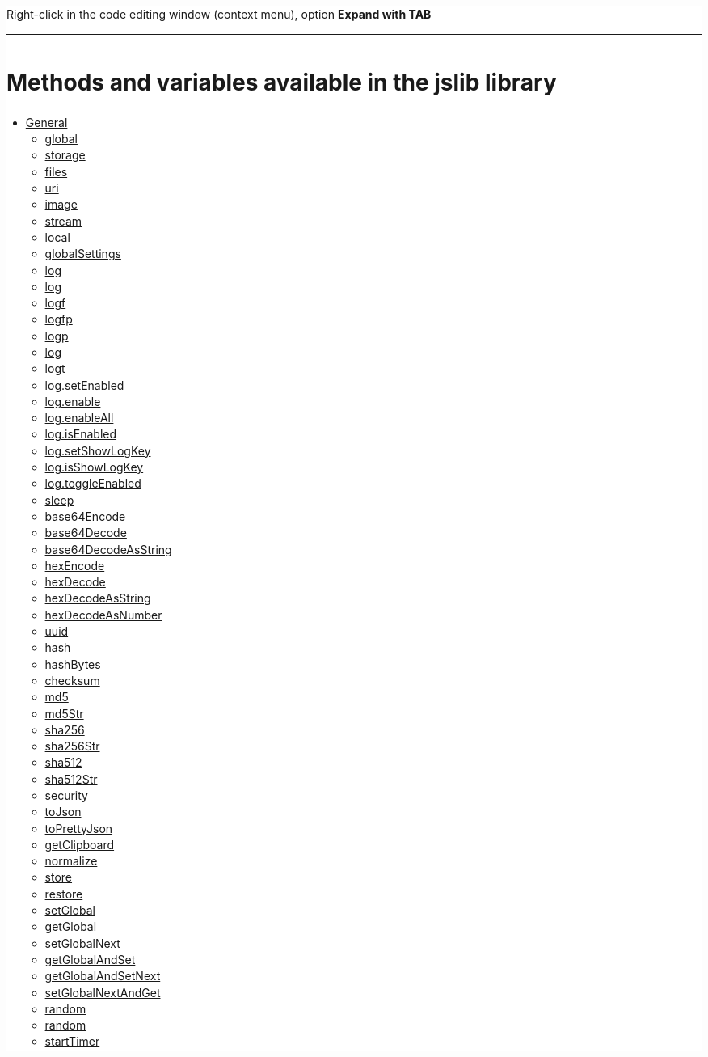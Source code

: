 Right-click in the code editing window (context menu), option **Expand with TAB**


---

# Methods and variables available in the jslib library

- [General](#general)
  - [global](#global)
  - [storage](#storage)
  - [files](#files)
  - [uri](#uri)
  - [image](#image)
  - [stream](#stream)
  - [local](#local)
  - [globalSettings](#globalsettings)
  - [log](#logobj)
  - [log](#logkey--null-obj-args--null)
  - [logf](#logfobj-args--null)
  - [logfp](#logfpobj-args--null)
  - [logp](#logpobj)
  - [log](#logkey--null-obj-args--null)
  - [logt](#logtobj)
  - [log.setEnabled](#logsetenabledkey-enabled)
  - [log.enable](#logenablekey)
  - [log.enableAll](#logenableall)
  - [log.isEnabled](#logisenabledkey)
  - [log.setShowLogKey](#logsetshowlogkeyvalue)
  - [log.isShowLogKey](#logisshowlogkey)
  - [log.toggleEnabled](#logtoggleenabledkey)
  - [sleep](#sleeptime)
  - [base64Encode](#base64encodeinput)
  - [base64Decode](#base64decodestr)
  - [base64DecodeAsString](#base64decodeasstringstr-charset--utf8)
  - [hexEncode](#hexencodeinput)
  - [hexDecode](#hexdecodehex)
  - [hexDecodeAsString](#hexdecodeasstringhex-charset--utf-8)
  - [hexDecodeAsNumber](#hexdecodeasnumberhex)
  - [uuid](#uuid)
  - [hash](#hashhashname-data)
  - [hashBytes](#hashbyteshashname-data)
  - [checksum](#checksumhashname-data)
  - [md5](#md5value)
  - [md5Str](#md5strvalue)
  - [sha256](#sha256value)
  - [sha256Str](#sha256strvalue)
  - [sha512](#sha512value)
  - [sha512Str](#sha512strvalue)
  - [security](#securitysecuritykey)
  - [toJson](#tojsonobj)
  - [toPrettyJson](#toprettyjsonobj)
  - [getClipboard](#getclipboard)
  - [normalize](#normalizestr)
  - [store](#storekey-value)
  - [restore](#restorekey-default--null)
  - [setGlobal](#setglobalkey-value-ttl--0)
  - [getGlobal](#getglobalkey-default--null)
  - [setGlobalNext](#setglobalnextkey-values-ttl--0)
  - [getGlobalAndSet](#getglobalandsetkey-default--null-newvalue)
  - [getGlobalAndSetNext](#getglobalandsetnextkey-values)
  - [setGlobalNextAndGet](#setglobalnextandgetkey-values)
  - [random](#randommin-max-keysaferepeat--null)
  - [random](#randomx-y-z)
  - [startTimer](#starttimerkey--default)